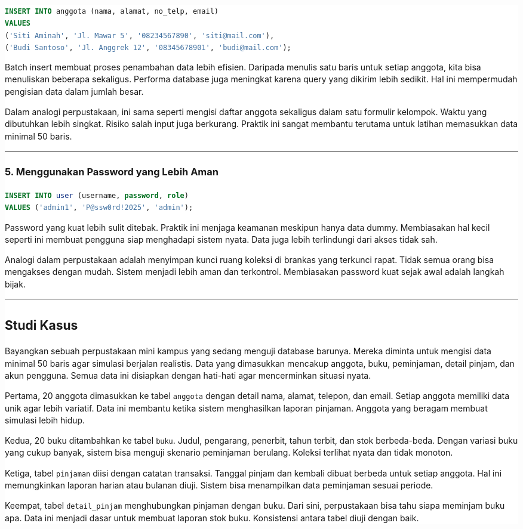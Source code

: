 ```sql
INSERT INTO anggota (nama, alamat, no_telp, email)
VALUES 
('Siti Aminah', 'Jl. Mawar 5', '08234567890', 'siti@mail.com'),
('Budi Santoso', 'Jl. Anggrek 12', '08345678901', 'budi@mail.com');
```

Batch insert membuat proses penambahan data lebih efisien. Daripada menulis satu baris untuk setiap anggota, kita bisa menuliskan beberapa sekaligus. Performa database juga meningkat karena query yang dikirim lebih sedikit. Hal ini mempermudah pengisian data dalam jumlah besar.

Dalam analogi perpustakaan, ini sama seperti mengisi daftar anggota sekaligus dalam satu formulir kelompok. Waktu yang dibutuhkan lebih singkat. Risiko salah input juga berkurang. Praktik ini sangat membantu terutama untuk latihan memasukkan data minimal 50 baris.

---

### 5. Menggunakan Password yang Lebih Aman

```sql
INSERT INTO user (username, password, role) 
VALUES ('admin1', 'P@ssw0rd!2025', 'admin');
```

Password yang kuat lebih sulit ditebak. Praktik ini menjaga keamanan meskipun hanya data dummy. Membiasakan hal kecil seperti ini membuat pengguna siap menghadapi sistem nyata. Data juga lebih terlindungi dari akses tidak sah.

Analogi dalam perpustakaan adalah menyimpan kunci ruang koleksi di brankas yang terkunci rapat. Tidak semua orang bisa mengakses dengan mudah. Sistem menjadi lebih aman dan terkontrol. Membiasakan password kuat sejak awal adalah langkah bijak.

---

## Studi Kasus

Bayangkan sebuah perpustakaan mini kampus yang sedang menguji database barunya. Mereka diminta untuk mengisi data minimal 50 baris agar simulasi berjalan realistis. Data yang dimasukkan mencakup anggota, buku, peminjaman, detail pinjam, dan akun pengguna. Semua data ini disiapkan dengan hati-hati agar mencerminkan situasi nyata.

Pertama, 20 anggota dimasukkan ke tabel `anggota` dengan detail nama, alamat, telepon, dan email. Setiap anggota memiliki data unik agar lebih variatif. Data ini membantu ketika sistem menghasilkan laporan pinjaman. Anggota yang beragam membuat simulasi lebih hidup.

Kedua, 20 buku ditambahkan ke tabel `buku`. Judul, pengarang, penerbit, tahun terbit, dan stok berbeda-beda. Dengan variasi buku yang cukup banyak, sistem bisa menguji skenario peminjaman berulang. Koleksi terlihat nyata dan tidak monoton.

Ketiga, tabel `pinjaman` diisi dengan catatan transaksi. Tanggal pinjam dan kembali dibuat berbeda untuk setiap anggota. Hal ini memungkinkan laporan harian atau bulanan diuji. Sistem bisa menampilkan data peminjaman sesuai periode.

Keempat, tabel `detail_pinjam` menghubungkan pinjaman dengan buku. Dari sini, perpustakaan bisa tahu siapa meminjam buku apa. Data ini menjadi dasar untuk membuat laporan stok buku. Konsistensi antara tabel diuji dengan baik.
